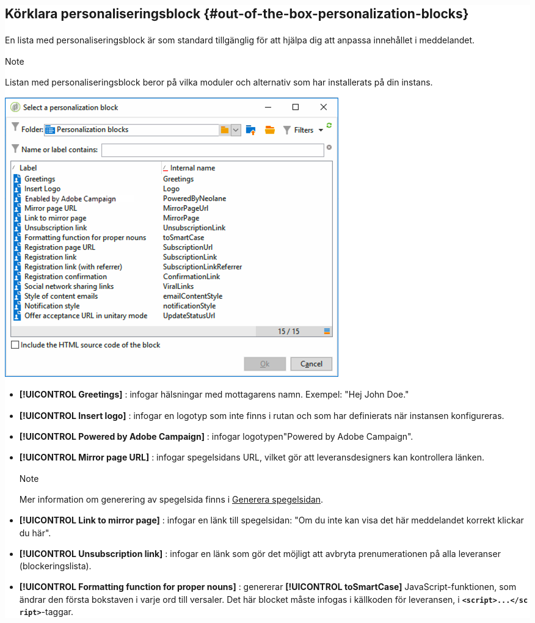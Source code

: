 ## Körklara personaliseringsblock {#out-of-the-box-personalization-blocks}

En lista med personaliseringsblock är som standard tillgänglig för att hjälpa dig att anpassa innehållet i meddelandet.

>[!NOTE]
>
>Listan med personaliseringsblock beror på vilka moduler och alternativ som har installerats på din instans.

![](assets/s_ncs_user_personalized_block_list.png)

* **[!UICONTROL Greetings]** : infogar hälsningar med mottagarens namn. Exempel: &quot;Hej John Doe.&quot;
* **[!UICONTROL Insert logo]** : infogar en logotyp som inte finns i rutan och som har definierats när instansen konfigureras.
* **[!UICONTROL Powered by Adobe Campaign]** : infogar logotypen&quot;Powered by Adobe Campaign&quot;.
* **[!UICONTROL Mirror page URL]** : infogar spegelsidans URL, vilket gör att leveransdesigners kan kontrollera länken.

   >[!NOTE]
   >
   >Mer information om generering av spegelsida finns i [Generera spegelsidan](../../delivery/using/sending-messages.md#generating-the-mirror-page).

* **[!UICONTROL Link to mirror page]** : infogar en länk till spegelsidan: &quot;Om du inte kan visa det här meddelandet korrekt klickar du här&quot;.
* **[!UICONTROL Unsubscription link]** : infogar en länk som gör det möjligt att avbryta prenumerationen på alla leveranser (blockeringslista).
* **[!UICONTROL Formatting function for proper nouns]** : genererar  **[!UICONTROL toSmartCase]** JavaScript-funktionen, som ändrar den första bokstaven i varje ord till versaler. Det här blocket måste infogas i källkoden för leveransen, i **`<script>...</script>`**-taggar.

